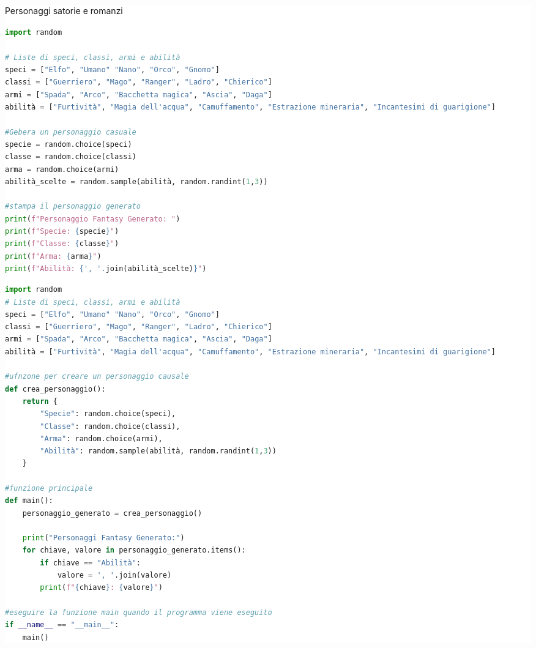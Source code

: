 Personaggi satorie e romanzi


```python
import random

# Liste di speci, classi, armi e abilità
speci = ["Elfo", "Umano" "Nano", "Orco", "Gnomo"]
classi = ["Guerriero", "Mago", "Ranger", "Ladro", "Chierico"]
armi = ["Spada", "Arco", "Bacchetta magica", "Ascia", "Daga"]
abilità = ["Furtività", "Magia dell'acqua", "Camuffamento", "Estrazione mineraria", "Incantesimi di guarigione"]

#Gebera un personaggio casuale
specie = random.choice(speci)
classe = random.choice(classi)
arma = random.choice(armi)
abilità_scelte = random.sample(abilità, random.randint(1,3))

#stampa il personaggio generato
print(f"Personaggio Fantasy Generato: ")
print(f"Specie: {specie}")
print(f"Classe: {classe}")
print(f"Arma: {arma}")
print(f"Abilità: {', '.join(abilità_scelte)}")
```


```python
import random 
# Liste di speci, classi, armi e abilità
speci = ["Elfo", "Umano" "Nano", "Orco", "Gnomo"]
classi = ["Guerriero", "Mago", "Ranger", "Ladro", "Chierico"]
armi = ["Spada", "Arco", "Bacchetta magica", "Ascia", "Daga"]
abilità = ["Furtività", "Magia dell'acqua", "Camuffamento", "Estrazione mineraria", "Incantesimi di guarigione"]

#ufnzone per creare un personaggio causale
def crea_personaggio():
    return {
        "Specie": random.choice(speci),
        "Classe": random.choice(classi),
        "Arma": random.choice(armi),
        "Abilità": random.sample(abilità, random.randint(1,3))
    }

#funzione principale
def main():
    personaggio_generato = crea_personaggio()
    
    print("Personaggi Fantasy Generato:")
    for chiave, valore in personaggio_generato.items():
        if chiave == "Abilità":
            valore = ', '.join(valore)
        print(f"{chiave}: {valore}")
        
#eseguire la funzione main quando il programma viene eseguito
if __name__ == "__main__":
    main()
```
